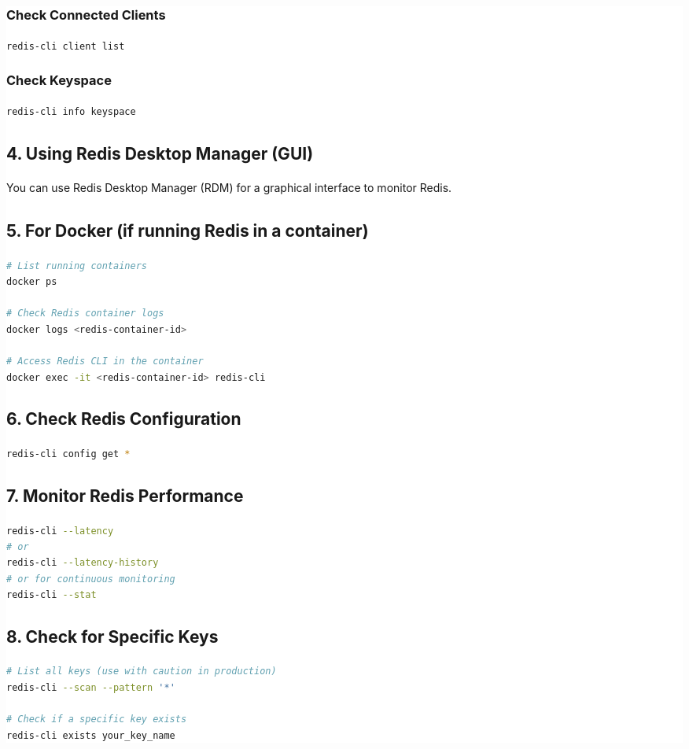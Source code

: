 ### Check Connected Clients
```bash
redis-cli client list
```

### Check Keyspace
```bash
redis-cli info keyspace
```

## 4. Using Redis Desktop Manager (GUI)

You can use Redis Desktop Manager (RDM) for a graphical interface to monitor Redis.

## 5. For Docker (if running Redis in a container)

```bash
# List running containers
docker ps

# Check Redis container logs
docker logs <redis-container-id>

# Access Redis CLI in the container
docker exec -it <redis-container-id> redis-cli
```

## 6. Check Redis Configuration

```bash
redis-cli config get *
```

## 7. Monitor Redis Performance

```bash
redis-cli --latency
# or
redis-cli --latency-history
# or for continuous monitoring
redis-cli --stat
```

## 8. Check for Specific Keys

```bash
# List all keys (use with caution in production)
redis-cli --scan --pattern '*'

# Check if a specific key exists
redis-cli exists your_key_name
```
